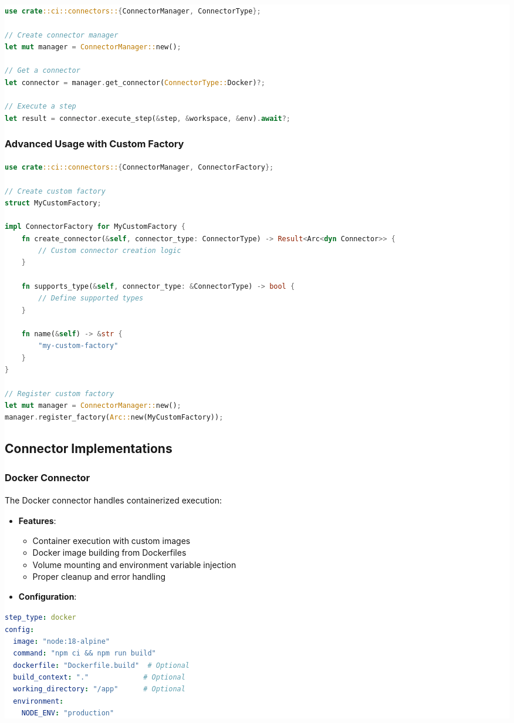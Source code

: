 ```rust
use crate::ci::connectors::{ConnectorManager, ConnectorType};

// Create connector manager
let mut manager = ConnectorManager::new();

// Get a connector
let connector = manager.get_connector(ConnectorType::Docker)?;

// Execute a step
let result = connector.execute_step(&step, &workspace, &env).await?;
```

### Advanced Usage with Custom Factory

```rust
use crate::ci::connectors::{ConnectorManager, ConnectorFactory};

// Create custom factory
struct MyCustomFactory;

impl ConnectorFactory for MyCustomFactory {
    fn create_connector(&self, connector_type: ConnectorType) -> Result<Arc<dyn Connector>> {
        // Custom connector creation logic
    }
    
    fn supports_type(&self, connector_type: &ConnectorType) -> bool {
        // Define supported types
    }
    
    fn name(&self) -> &str {
        "my-custom-factory"
    }
}

// Register custom factory
let mut manager = ConnectorManager::new();
manager.register_factory(Arc::new(MyCustomFactory));
```

## Connector Implementations

### Docker Connector

The Docker connector handles containerized execution:

- **Features**:
  - Container execution with custom images
  - Docker image building from Dockerfiles
  - Volume mounting and environment variable injection
  - Proper cleanup and error handling

- **Configuration**:
```yaml
step_type: docker
config:
  image: "node:18-alpine"
  command: "npm ci && npm run build"
  dockerfile: "Dockerfile.build"  # Optional
  build_context: "."             # Optional
  working_directory: "/app"      # Optional
  environment:
    NODE_ENV: "production"
```
